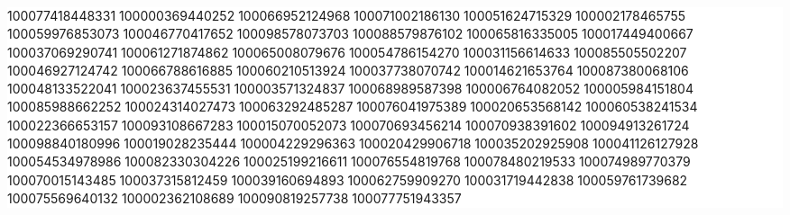 100077418448331
100000369440252
100066952124968
100071002186130
100051624715329
100002178465755
100059976853073
100046770417652
100098578073703
100088579876102
100065816335005
100017449400667
100037069290741
100061271874862
100065008079676
100054786154270
100031156614633
100085505502207
100046927124742
100066788616885
100060210513924
100037738070742
100014621653764
100087380068106
100048133522041
100023637455531
100003571324837
100068989587398
100006764082052
100005984151804
100085988662252
100024314027473
100063292485287
100076041975389
100020653568142
100060538241534
100022366653157
100093108667283
100015070052073
100070693456214
100070938391602
100094913261724
100098840180996
100019028235444
100004229296363
100020429906718
100035202925908
100041126127928
100054534978986
100082330304226
100025199216611
100076554819768
100078480219533
100074989770379
100070015143485
100037315812459
100039160694893
100062759909270
100031719442838
100059761739682
100075569640132
100002362108689
100090819257738
100077751943357
